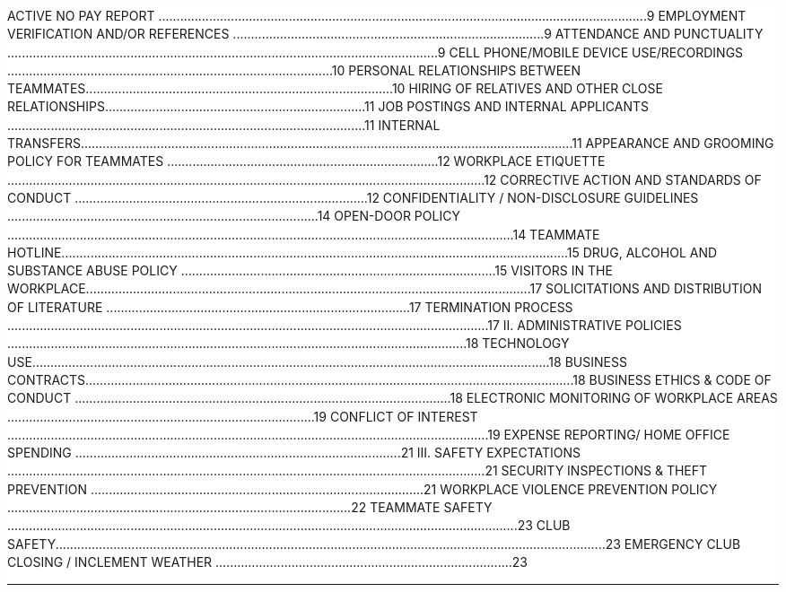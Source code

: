 ACTIVE NO PAY REPORT .......................................................................................................................................9 
EMPLOYMENT VERIFICATION AND/OR REFERENCES ......................................................................................9 
ATTENDANCE AND PUNCTUALITY .......................................................................................................................9 
CELL PHONE/MOBILE DEVICE USE/RECORDINGS ..........................................................................................10 
PERSONAL RELATIONSHIPS BETWEEN TEAMMATES.....................................................................................10 
HIRING OF RELATIVES AND OTHER CLOSE RELATIONSHIPS........................................................................11 
JOB POSTINGS AND INTERNAL APPLICANTS ...................................................................................................11 
INTERNAL TRANSFERS........................................................................................................................................11 
APPEARANCE AND GROOMING POLICY FOR TEAMMATES ...........................................................................12 
WORKPLACE ETIQUETTE ....................................................................................................................................12 
CORRECTIVE ACTION AND STANDARDS OF CONDUCT .................................................................................12 
CONFIDENTIALITY / NON-DISCLOSURE GUIDELINES ......................................................................................14 
OPEN-DOOR POLICY ............................................................................................................................................14 
TEAMMATE HOTLINE............................................................................................................................................15 
DRUG, ALCOHOL AND SUBSTANCE ABUSE POLICY .......................................................................................15 
VISITORS IN THE WORKPLACE...........................................................................................................................17 
SOLICITATIONS AND DISTRIBUTION OF LITERATURE ....................................................................................17 
TERMINATION PROCESS .....................................................................................................................................17 
II. ADMINISTRATIVE POLICIES ...............................................................................................................................18 
TECHNOLOGY USE...............................................................................................................................................18 
BUSINESS CONTRACTS.......................................................................................................................................18 
BUSINESS ETHICS & CODE OF CONDUCT ........................................................................................................18 
ELECTRONIC MONITORING OF WORKPLACE AREAS .....................................................................................19 
CONFLICT OF INTEREST .....................................................................................................................................19 
EXPENSE REPORTING/ HOME OFFICE SPENDING ..........................................................................................21 
III. SAFETY EXPECTATIONS ....................................................................................................................................21 
SECURITY INSPECTIONS & THEFT PREVENTION ............................................................................................21 
WORKPLACE VIOLENCE PREVENTION POLICY ...............................................................................................22 
TEAMMATE SAFETY .............................................................................................................................................23 
CLUB SAFETY........................................................................................................................................................23 
EMERGENCY CLUB CLOSING / INCLEMENT WEATHER ..................................................................................23

---